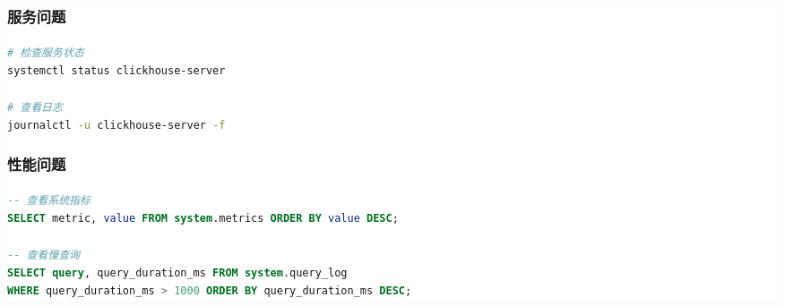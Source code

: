 ### 服务问题
```bash
# 检查服务状态
systemctl status clickhouse-server

# 查看日志
journalctl -u clickhouse-server -f
```

### 性能问题
```sql
-- 查看系统指标
SELECT metric, value FROM system.metrics ORDER BY value DESC;

-- 查看慢查询
SELECT query, query_duration_ms FROM system.query_log 
WHERE query_duration_ms > 1000 ORDER BY query_duration_ms DESC;
```
